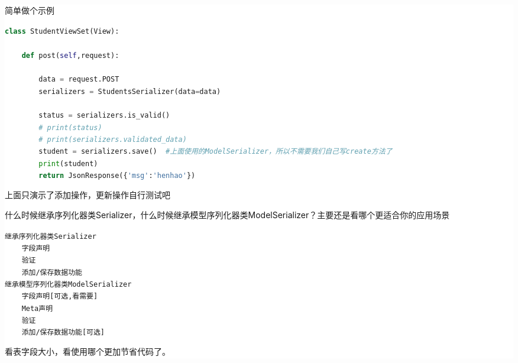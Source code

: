 简单做个示例

```python
class StudentViewSet(View):

    def post(self,request):

        data = request.POST
        serializers = StudentsSerializer(data=data)

        status = serializers.is_valid()
        # print(status)
        # print(serializers.validated_data)
        student = serializers.save()  #上面使用的ModelSerializer，所以不需要我们自己写create方法了
        print(student)
        return JsonResponse({'msg':'henhao'})
```



上面只演示了添加操作，更新操作自行测试吧



什么时候继承序列化器类Serializer，什么时候继承模型序列化器类ModelSerializer？主要还是看哪个更适合你的应用场景

```
继承序列化器类Serializer
	字段声明
	验证
	添加/保存数据功能
继承模型序列化器类ModelSerializer
	字段声明[可选,看需要]
	Meta声明
	验证
	添加/保存数据功能[可选]
```



看表字段大小，看使用哪个更加节省代码了。



